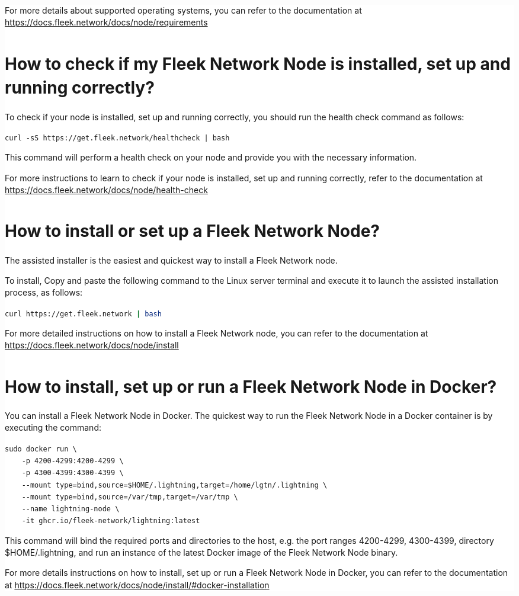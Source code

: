 For more details about supported operating systems, you can refer to the documentation at https://docs.fleek.network/docs/node/requirements

# How to check if my Fleek Network Node is installed, set up and running correctly?

To check if your node is installed, set up and running correctly, you should run the health check command as follows:

```
curl -sS https://get.fleek.network/healthcheck | bash
```

This command will perform a health check on your node and provide you with the necessary information.

For more instructions to learn to check if your node is installed, set up and running correctly, refer to the documentation at https://docs.fleek.network/docs/node/health-check

# How to install or set up a Fleek Network Node?

The assisted installer is the easiest and quickest way to install a Fleek Network node.

To install, Copy and paste the following command to the Linux server terminal and execute it to launch the assisted installation process, as follows:

```sh
curl https://get.fleek.network | bash
```

For more detailed instructions on how to install a Fleek Network node, you can refer to the documentation at https://docs.fleek.network/docs/node/install

# How to install, set up or run a Fleek Network Node in Docker?

You can install a Fleek Network Node in Docker. The quickest way to run the Fleek Network Node in a Docker container is by executing the command:

```
sudo docker run \
    -p 4200-4299:4200-4299 \
    -p 4300-4399:4300-4399 \
    --mount type=bind,source=$HOME/.lightning,target=/home/lgtn/.lightning \
    --mount type=bind,source=/var/tmp,target=/var/tmp \
    --name lightning-node \
    -it ghcr.io/fleek-network/lightning:latest
```

This command will bind the required ports and directories to the host, e.g. the port ranges 4200-4299, 4300-4399, directory $HOME/.lightning, and run an instance of the latest Docker image of the Fleek Network Node binary.

For more details instructions on how to install, set up or run a Fleek Network Node in Docker, you can refer to the documentation at https://docs.fleek.network/docs/node/install/#docker-installation
